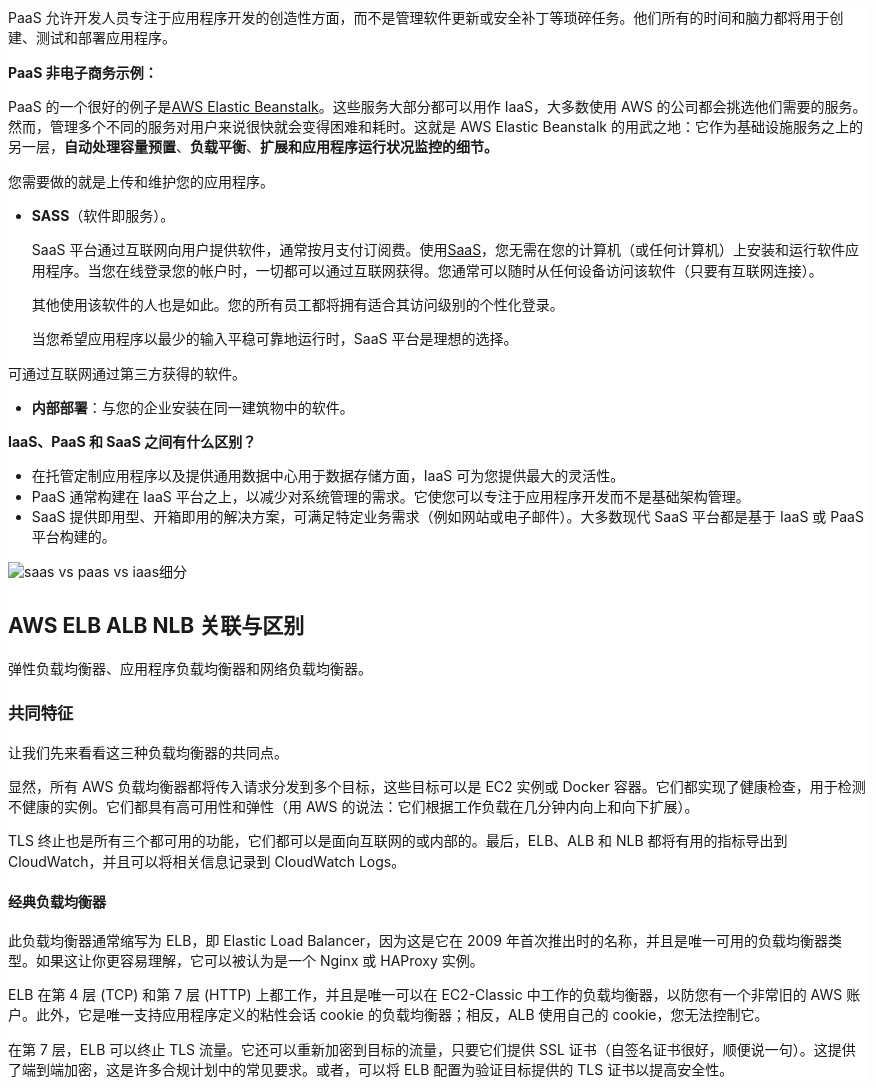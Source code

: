 PaaS 允许开发人员专注于应用程序开发的创造性方面，而不是管理软件更新或安全补丁等琐碎任务。他们所有的时间和脑力都将用于创建、测试和部署应用程序。

**PaaS 非电子商务示例：**

PaaS 的一个很好的例子是[AWS Elastic Beanstalk](https://docs.aws.amazon.com/elasticbeanstalk/latest/dg/Welcome.html)。这些服务大部分都可以用作 IaaS，大多数使用 AWS 的公司都会挑选他们需要的服务。然而，管理多个不同的服务对用户来说很快就会变得困难和耗时。这就是 AWS Elastic Beanstalk 的用武之地：它作为基础设施服务之上的另一层，**自动处理容量预置**、**负载平衡**、**扩展和应用程序运行状况监控的细节。**

您需要做的就是上传和维护您的应用程序。

- **SASS**（软件即服务）。

  SaaS 平台通过互联网向用户提供软件，通常按月支付订阅费。使用[SaaS](https://learn.g2crowd.com/what-is-saas)，您无需在您的计算机（或任何计算机）上安装和运行软件应用程序。当您在线登录您的帐户时，一切都可以通过互联网获得。您通常可以随时从任何设备访问该软件（只要有互联网连接）。

  其他使用该软件的人也是如此。您的所有员工都将拥有适合其访问级别的个性化登录。

  当您希望应用程序以最少的输入平稳可靠地运行时，SaaS 平台是理想的选择。

可通过互联网通过第三方获得的软件。

- **内部部署**：与您的企业安装在同一建筑物中的软件。

  

**IaaS、PaaS 和 SaaS 之间有什么区别？**

- 在托管定制应用程序以及提供通用数据中心用于数据存储方面，IaaS 可为您提供最大的灵活性。
- PaaS 通常构建在 IaaS 平台之上，以减少对系统管理的需求。它使您可以专注于应用程序开发而不是基础架构管理。
- SaaS 提供即用型、开箱即用的解决方案，可满足特定业务需求（例如网站或电子邮件）。大多数现代 SaaS 平台都是基于 IaaS 或 PaaS 平台构建的。

![saas vs paas vs iaas细分](https://www.bigcommerce.com/blog/wp-content/uploads/2018/10/saas-vs-paas-vs-iaas-breakdown.jpg)



## **AWS ELB ALB NLB 关联与区别**

弹性负载均衡器、应用程序负载均衡器和网络负载均衡器。

### 共同特征

让我们先来看看这三种负载均衡器的共同点。 

显然，所有 AWS 负载均衡器都将传入请求分发到多个目标，这些目标可以是 EC2 实例或 Docker 容器。它们都实现了健康检查，用于检测不健康的实例。它们都具有高可用性和弹性（用 AWS 的说法：它们根据工作负载在几分钟内向上和向下扩展）。 

TLS 终止也是所有三个都可用的功能，它们都可以是面向互联网的或内部的。最后，ELB、ALB 和 NLB 都将有用的指标导出到 CloudWatch，并且可以将相关信息记录到 CloudWatch Logs。 

#### 经典负载均衡器

此负载均衡器通常缩写为 ELB，即 Elastic Load Balancer，因为这是它在 2009 年首次推出时的名称，并且是唯一可用的负载均衡器类型。如果这让你更容易理解，它可以被认为是一个 Nginx 或 HAProxy 实例。

ELB 在第 4 层 (TCP) 和第 7 层 (HTTP) 上都工作，并且是唯一可以在 EC2-Classic 中工作的负载均衡器，以防您有一个非常旧的 AWS 账户。此外，它是唯一支持应用程序定义的粘性会话 cookie 的负载均衡器；相反，ALB 使用自己的 cookie，您无法控制它。

在第 7 层，ELB 可以终止 TLS 流量。它还可以重新加密到目标的流量，只要它们提供 SSL 证书（自签名证书很好，顺便说一句）。这提供了端到端加密，这是许多合规计划中的常见要求。或者，可以将 ELB 配置为验证目标提供的 TLS 证书以提高安全性。
